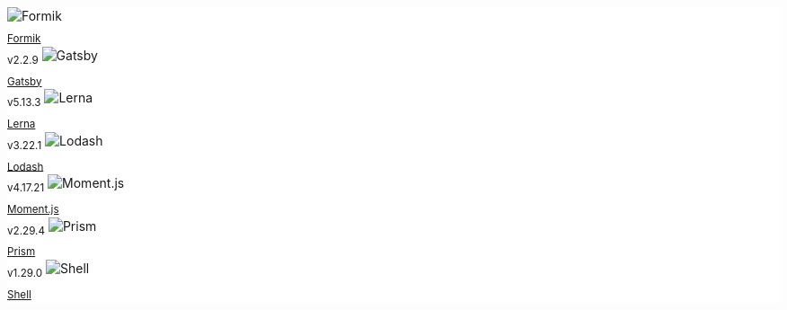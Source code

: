 <td align='center'>
  <img width='36' height='36' src='https://img.stackshare.io/service/8846/preview.png' alt='Formik'>
  <br>
  <sub><a href="https://jaredpalmer.com/formik/">Formik</a></sub>
  <br>
  <sub>v2.2.9</sub>
</td>

<td align='center'>
  <img width='36' height='36' src='https://img.stackshare.io/service/5472/default_189db484e0770a6101c6a70f0ef0172bc0f8de37.png' alt='Gatsby'>
  <br>
  <sub><a href="https://www.gatsbyjs.org">Gatsby</a></sub>
  <br>
  <sub>v5.13.3</sub>
</td>

<td align='center'>
  <img width='36' height='36' src='https://img.stackshare.io/service/6207/OwqAUSQi_400x400.jpg' alt='Lerna'>
  <br>
  <sub><a href="https://lerna.js.org/">Lerna</a></sub>
  <br>
  <sub>v3.22.1</sub>
</td>

<td align='center'>
  <img width='36' height='36' src='https://img.stackshare.io/service/2438/lodash.png' alt='Lodash'>
  <br>
  <sub><a href="https://lodash.com">Lodash</a></sub>
  <br>
  <sub>v4.17.21</sub>
</td>

<td align='center'>
  <img width='36' height='36' src='https://img.stackshare.io/service/3643/Xrtdc94q_400x400.png' alt='Moment.js'>
  <br>
  <sub><a href="http://momentjs.com/">Moment.js</a></sub>
  <br>
  <sub>v2.29.4</sub>
</td>

<td align='center'>
  <img width='36' height='36' src='https://img.stackshare.io/service/10010/Screen_Shot_2012-07-31_at_21.57.03__400x400.png' alt='Prism'>
  <br>
  <sub><a href="https://prismjs.com/">Prism</a></sub>
  <br>
  <sub>v1.29.0</sub>
</td>

</tr>
<tr>
  <td align='center'>
  <img width='36' height='36' src='https://img.stackshare.io/service/4631/default_c2062d40130562bdc836c13dbca02d318205a962.png' alt='Shell'>
  <br>
  <sub><a href="https://en.wikipedia.org/wiki/Shell_script">Shell</a></sub>
  <br>
  <sub></sub>
</td>
